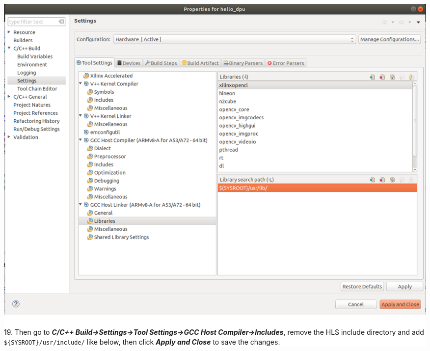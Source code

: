 ![vitis_lib_settings.png](images/vitis_lib_settings.png)<br /><br />
19. Then go to ***C/C++ Build->Settings->Tool Settings->GCC Host Compiler->Includes***, remove the HLS include directory and add ```${SYSROOT}/usr/include/``` like below, then click ***Apply and Close*** to save the changes.<br />